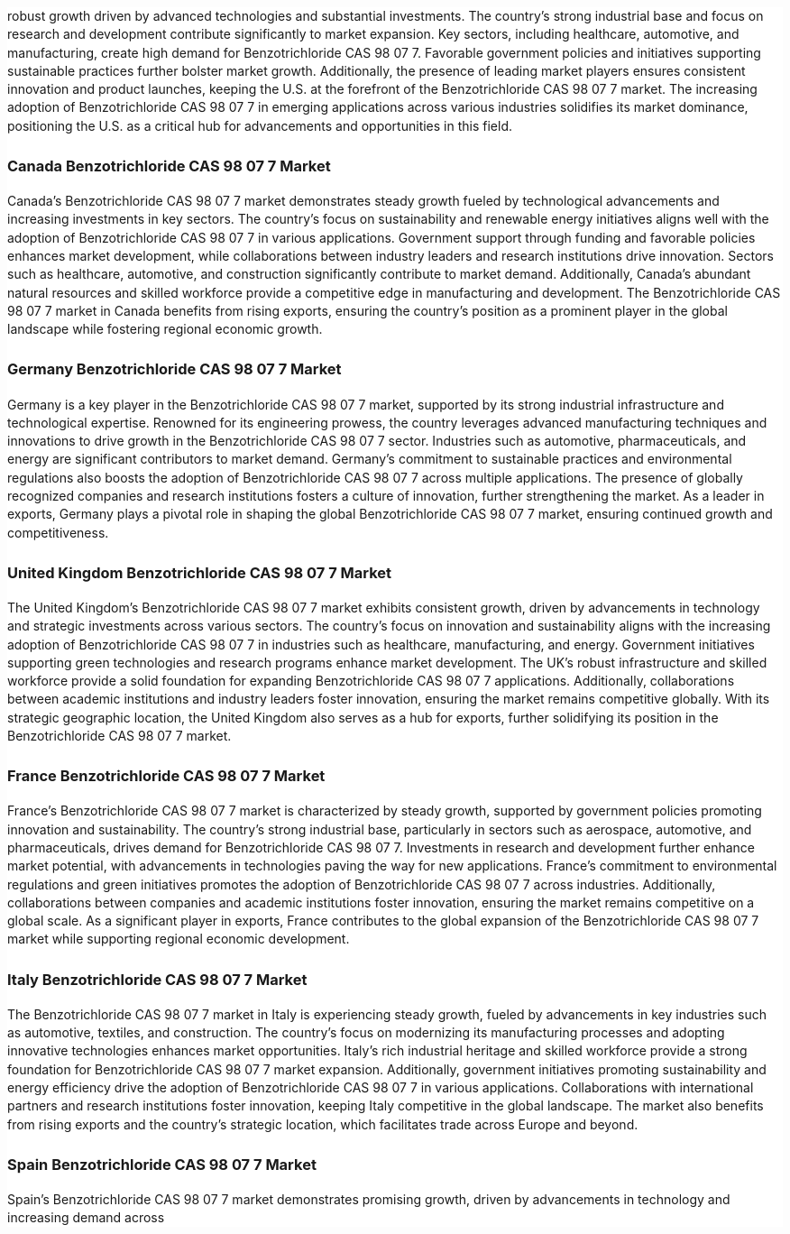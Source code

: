 robust growth driven by advanced technologies and substantial investments. The country&rsquo;s strong industrial base and focus on research and development contribute significantly to market expansion. Key sectors, including healthcare, automotive, and manufacturing, create high demand for Benzotrichloride CAS 98 07 7. Favorable government policies and initiatives supporting sustainable practices further bolster market growth. Additionally, the presence of leading market players ensures consistent innovation and product launches, keeping the U.S. at the forefront of the Benzotrichloride CAS 98 07 7 market. The increasing adoption of Benzotrichloride CAS 98 07 7 in emerging applications across various industries solidifies its market dominance, positioning the U.S. as a critical hub for advancements and opportunities in this field.</p><h3>Canada Benzotrichloride CAS 98 07 7 Market</h3><p>Canada&rsquo;s Benzotrichloride CAS 98 07 7 market demonstrates steady growth fueled by technological advancements and increasing investments in key sectors. The country&rsquo;s focus on sustainability and renewable energy initiatives aligns well with the adoption of Benzotrichloride CAS 98 07 7 in various applications. Government support through funding and favorable policies enhances market development, while collaborations between industry leaders and research institutions drive innovation. Sectors such as healthcare, automotive, and construction significantly contribute to market demand. Additionally, Canada&rsquo;s abundant natural resources and skilled workforce provide a competitive edge in manufacturing and development. The Benzotrichloride CAS 98 07 7 market in Canada benefits from rising exports, ensuring the country&rsquo;s position as a prominent player in the global landscape while fostering regional economic growth.</p><h3>Germany Benzotrichloride CAS 98 07 7 Market</h3><p>Germany is a key player in the Benzotrichloride CAS 98 07 7 market, supported by its strong industrial infrastructure and technological expertise. Renowned for its engineering prowess, the country leverages advanced manufacturing techniques and innovations to drive growth in the Benzotrichloride CAS 98 07 7 sector. Industries such as automotive, pharmaceuticals, and energy are significant contributors to market demand. Germany&rsquo;s commitment to sustainable practices and environmental regulations also boosts the adoption of Benzotrichloride CAS 98 07 7 across multiple applications. The presence of globally recognized companies and research institutions fosters a culture of innovation, further strengthening the market. As a leader in exports, Germany plays a pivotal role in shaping the global Benzotrichloride CAS 98 07 7 market, ensuring continued growth and competitiveness.</p><h3>United Kingdom Benzotrichloride CAS 98 07 7 Market</h3><p>The United Kingdom&rsquo;s Benzotrichloride CAS 98 07 7 market exhibits consistent growth, driven by advancements in technology and strategic investments across various sectors. The country&rsquo;s focus on innovation and sustainability aligns with the increasing adoption of Benzotrichloride CAS 98 07 7 in industries such as healthcare, manufacturing, and energy. Government initiatives supporting green technologies and research programs enhance market development. The UK&rsquo;s robust infrastructure and skilled workforce provide a solid foundation for expanding Benzotrichloride CAS 98 07 7 applications. Additionally, collaborations between academic institutions and industry leaders foster innovation, ensuring the market remains competitive globally. With its strategic geographic location, the United Kingdom also serves as a hub for exports, further solidifying its position in the Benzotrichloride CAS 98 07 7 market.</p><h3>France Benzotrichloride CAS 98 07 7 Market</h3><p>France&rsquo;s Benzotrichloride CAS 98 07 7 market is characterized by steady growth, supported by government policies promoting innovation and sustainability. The country&rsquo;s strong industrial base, particularly in sectors such as aerospace, automotive, and pharmaceuticals, drives demand for Benzotrichloride CAS 98 07 7. Investments in research and development further enhance market potential, with advancements in technologies paving the way for new applications. France&rsquo;s commitment to environmental regulations and green initiatives promotes the adoption of Benzotrichloride CAS 98 07 7 across industries. Additionally, collaborations between companies and academic institutions foster innovation, ensuring the market remains competitive on a global scale. As a significant player in exports, France contributes to the global expansion of the Benzotrichloride CAS 98 07 7 market while supporting regional economic development.</p><h3>Italy Benzotrichloride CAS 98 07 7 Market</h3><p>The Benzotrichloride CAS 98 07 7 market in Italy is experiencing steady growth, fueled by advancements in key industries such as automotive, textiles, and construction. The country&rsquo;s focus on modernizing its manufacturing processes and adopting innovative technologies enhances market opportunities. Italy&rsquo;s rich industrial heritage and skilled workforce provide a strong foundation for Benzotrichloride CAS 98 07 7 market expansion. Additionally, government initiatives promoting sustainability and energy efficiency drive the adoption of Benzotrichloride CAS 98 07 7 in various applications. Collaborations with international partners and research institutions foster innovation, keeping Italy competitive in the global landscape. The market also benefits from rising exports and the country&rsquo;s strategic location, which facilitates trade across Europe and beyond.</p><h3>Spain Benzotrichloride CAS 98 07 7 Market</h3><p>Spain&rsquo;s Benzotrichloride CAS 98 07 7 market demonstrates promising growth, driven by advancements in technology and increasing demand across